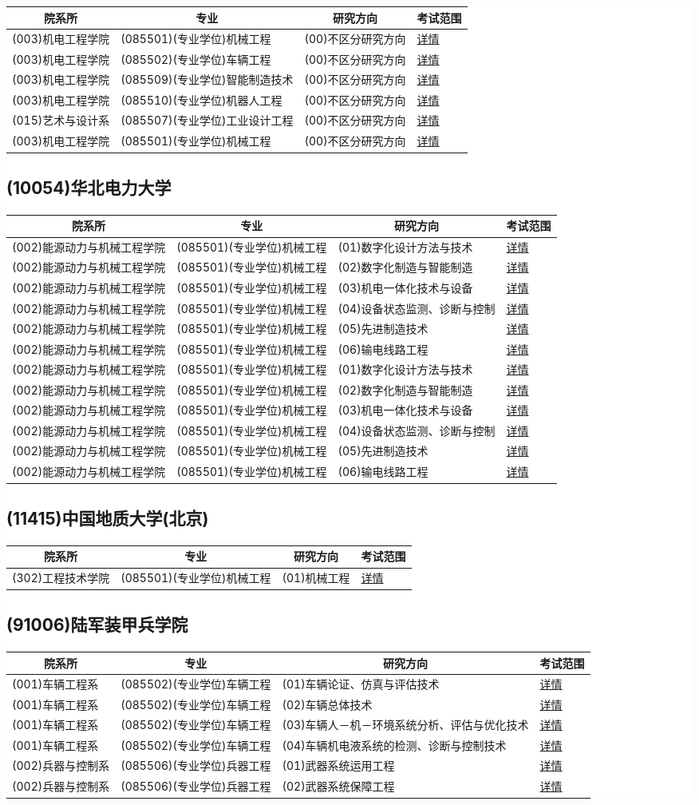 | 院系所   |  专业  |  研究方向  |   考试范围 |  
| - | - | - |  - |   
 | (003)机电工程学院 | (085501)(专业学位)机械工程 | (00)不区分研究方向| [详情](https://yz.chsi.com.cn/zsml/kskm.jsp?id=1001021003085501002) |
 | (003)机电工程学院 | (085502)(专业学位)车辆工程 | (00)不区分研究方向| [详情](https://yz.chsi.com.cn/zsml/kskm.jsp?id=1001021003085502002) |
 | (003)机电工程学院 | (085509)(专业学位)智能制造技术 | (00)不区分研究方向| [详情](https://yz.chsi.com.cn/zsml/kskm.jsp?id=1001021003085509002) |
 | (003)机电工程学院 | (085510)(专业学位)机器人工程 | (00)不区分研究方向| [详情](https://yz.chsi.com.cn/zsml/kskm.jsp?id=1001021003085510002) |
 | (015)艺术与设计系 | (085507)(专业学位)工业设计工程 | (00)不区分研究方向| [详情](https://yz.chsi.com.cn/zsml/kskm.jsp?id=1001021015085507002) |
 | (003)机电工程学院 | (085501)(专业学位)机械工程 | (00)不区分研究方向| [详情](https://yz.chsi.com.cn/zsml/kskm.jsp?id=1001023003085501002) |
## (10054)华北电力大学
| 院系所   |  专业  |  研究方向  |   考试范围 |  
| - | - | - |  - |   
 | (002)能源动力与机械工程学院 | (085501)(专业学位)机械工程 | (01)数字化设计方法与技术| [详情](https://yz.chsi.com.cn/zsml/kskm.jsp?id=1005421002085501012) |
 | (002)能源动力与机械工程学院 | (085501)(专业学位)机械工程 | (02)数字化制造与智能制造| [详情](https://yz.chsi.com.cn/zsml/kskm.jsp?id=1005421002085501022) |
 | (002)能源动力与机械工程学院 | (085501)(专业学位)机械工程 | (03)机电一体化技术与设备| [详情](https://yz.chsi.com.cn/zsml/kskm.jsp?id=1005421002085501032) |
 | (002)能源动力与机械工程学院 | (085501)(专业学位)机械工程 | (04)设备状态监测、诊断与控制| [详情](https://yz.chsi.com.cn/zsml/kskm.jsp?id=1005421002085501042) |
 | (002)能源动力与机械工程学院 | (085501)(专业学位)机械工程 | (05)先进制造技术| [详情](https://yz.chsi.com.cn/zsml/kskm.jsp?id=1005421002085501052) |
 | (002)能源动力与机械工程学院 | (085501)(专业学位)机械工程 | (06)输电线路工程| [详情](https://yz.chsi.com.cn/zsml/kskm.jsp?id=1005421002085501062) |
 | (002)能源动力与机械工程学院 | (085501)(专业学位)机械工程 | (01)数字化设计方法与技术| [详情](https://yz.chsi.com.cn/zsml/kskm.jsp?id=1005423002085501012) |
 | (002)能源动力与机械工程学院 | (085501)(专业学位)机械工程 | (02)数字化制造与智能制造| [详情](https://yz.chsi.com.cn/zsml/kskm.jsp?id=1005423002085501022) |
 | (002)能源动力与机械工程学院 | (085501)(专业学位)机械工程 | (03)机电一体化技术与设备| [详情](https://yz.chsi.com.cn/zsml/kskm.jsp?id=1005423002085501032) |
 | (002)能源动力与机械工程学院 | (085501)(专业学位)机械工程 | (04)设备状态监测、诊断与控制| [详情](https://yz.chsi.com.cn/zsml/kskm.jsp?id=1005423002085501042) |
 | (002)能源动力与机械工程学院 | (085501)(专业学位)机械工程 | (05)先进制造技术| [详情](https://yz.chsi.com.cn/zsml/kskm.jsp?id=1005423002085501052) |
 | (002)能源动力与机械工程学院 | (085501)(专业学位)机械工程 | (06)输电线路工程| [详情](https://yz.chsi.com.cn/zsml/kskm.jsp?id=1005423002085501062) |
## (11415)中国地质大学(北京)
| 院系所   |  专业  |  研究方向  |   考试范围 |  
| - | - | - |  - |   
 | (302)工程技术学院 | (085501)(专业学位)机械工程 | (01)机械工程| [详情](https://yz.chsi.com.cn/zsml/kskm.jsp?id=1141521302085501012) |
## (91006)陆军装甲兵学院
| 院系所   |  专业  |  研究方向  |   考试范围 |  
| - | - | - |  - |   
 | (001)车辆工程系 | (085502)(专业学位)车辆工程 | (01)车辆论证、仿真与评估技术| [详情](https://yz.chsi.com.cn/zsml/kskm.jsp?id=9100621001085502012) |
 | (001)车辆工程系 | (085502)(专业学位)车辆工程 | (02)车辆总体技术| [详情](https://yz.chsi.com.cn/zsml/kskm.jsp?id=9100621001085502022) |
 | (001)车辆工程系 | (085502)(专业学位)车辆工程 | (03)车辆人－机－环境系统分析、评估与优化技术| [详情](https://yz.chsi.com.cn/zsml/kskm.jsp?id=9100621001085502032) |
 | (001)车辆工程系 | (085502)(专业学位)车辆工程 | (04)车辆机电液系统的检测、诊断与控制技术| [详情](https://yz.chsi.com.cn/zsml/kskm.jsp?id=9100621001085502042) |
 | (002)兵器与控制系 | (085506)(专业学位)兵器工程 | (01)武器系统运用工程| [详情](https://yz.chsi.com.cn/zsml/kskm.jsp?id=9100621002085506012) |
 | (002)兵器与控制系 | (085506)(专业学位)兵器工程 | (02)武器系统保障工程| [详情](https://yz.chsi.com.cn/zsml/kskm.jsp?id=9100621002085506022) |